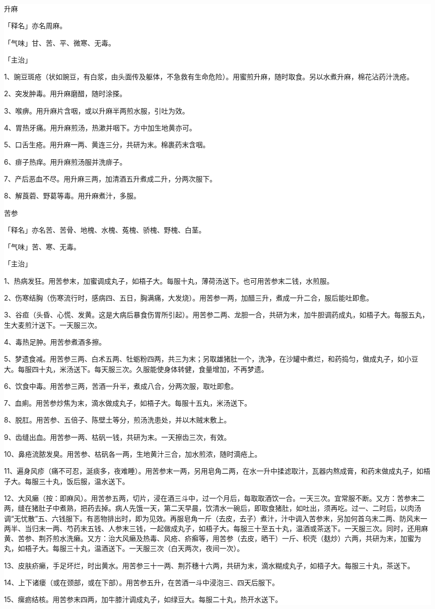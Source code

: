 升麻

「释名」亦名周麻。

「气味」甘、苦、平、微寒、无毒。

「主治」

1、豌豆斑疮（状如豌豆，有白浆，由头面传及躯体，不急救有生命危险）。用蜜煎升麻，随时取食。另以水煮升麻，棉花沾药汁洗疮。

2、突发肿毒。用升麻磨醋，随时涂搽。

3、喉痹。用升麻片含咽，或以升麻半两煎水服，引吐为效。

4、胃热牙痛。用升麻煎汤，热漱并咽下。方中加生地黄亦可。

5、口舌生疮。用升麻一两、黄连三分，共研为末。棉裹药末含咽。

6、痱子热痒。用升麻煎汤服并洗痱子。

7、产后恶血不尽。用升麻三两，加清酒五升煮成二升，分两次服下。

8、解莨菪、野葛等毒。用升麻煮汁，多服。

苦参

「释名」亦名苦、苦骨、地槐、水槐、菟槐、骄槐、野槐、白茎。

「气味」苦、寒、无毒。

「主治」

1、热病发狂。用苦参末，加蜜调成丸子，如梧子大。每服十丸，薄荷汤送下。也可用苦参末二钱，水煎服。

2、伤寒结胸（伤寒流行时，感病四、五日，胸满痛，大发烧）。用苦参一两，加醋三升，煮成一升二合，服后能吐即愈。

3、谷疸（头昏、心慌、发黄。这是大病后暴食伤胃所引起）。用苦参二两、龙胆一合，共研为末，加牛胆调药成丸，如梧子大。每服五丸，生大麦煎汁送下。一天服三次。

4、毒热足肿。用苦参煮酒多擦。

5、梦遗食减。用苦参三两、白术五两、牡蛎粉四两，共三为末；另取雄猪肚一个，洗净，在沙罐中煮烂，和药捣匀，做成丸子，如小豆大。每服四十丸，米汤送下。每天服三次。久服能使身体转健，食量增加，不再梦遗。

6、饮食中毒。用苦参三两，苦酒一升半，煮成八合，分两次服，取吐即愈。

7、血痢。用苦参炒焦为末，滴水做成丸子，如梧子大。每服十五丸，米汤送下。

8、脱肛。用苦参、五倍子、陈壁土等分，煎汤洗患处，并以木贼末敷上。

9、齿缝出血。用苦参一两、枯矾一钱，共研为末。一天擦齿三次，有效。

10、鼻疮流脓发臭。用苦参、枯矾各一两，生地黄汁三合，加水煎浓，随时滴疮上。

11、遍身风疹（痛不可忍，涎痰多，夜难睡）。用苦参末一两，另用皂角二两，在水一升中揉滤取汁，瓦器内熬成膏，和药末做成丸子，如梧子大。每服三十丸，饭后服，温水送下。

12、大风癞（按：即麻风）。用苦参五两，切片，浸在酒三斗中，过一个月后，每取取酒饮一合。一天三次。宜常服不断。又方：苦参末二两，缝在猪肚子中煮熟，把药去掉。病人先饿一天，第二天早晨，饮清水一碗后，即取食猪肚，如吐出，须再吃。过一、二时后，以肉汤调“无忧散”五、六钱服下。有恶物排出时，即为见效。再服皂角一斤（去皮，去子）煮汁，汁中调入苦参末，另加何首乌末二两、防风末一两半、当归末一两、芍药末五钱、人参末三钱，一起做成丸子，如梧子大。每服三十至五十丸，温酒或茶送下。一天服三次。同时，还用麻黄、苦参、荆芥煎水洗癞。又方：治大风癞及热毒、风疮、疥癣等，用苦参（去皮，晒干）一斤、枳壳（麸炒）六两，共研为末，加蜜为丸，如梧子大。每服三十丸，温酒送下。一天服三次（白天两次，夜间一次）。

13、皮肤疥癞，手足坏烂，时出黄水。用苦参三十一两、荆芥穗十六两，共研为末，滴水糊成丸子，如梧子大。每服三十丸，茶送下。

14、上下诸瘘（或在颈部，或在下部）。用苦参五升，在苦酒一斗中浸泡三、四天后服下。

15、瘰疬结核。用苦参末四两，加牛膝汁调成丸子，如绿豆大。每服二十丸，热开水送下。
